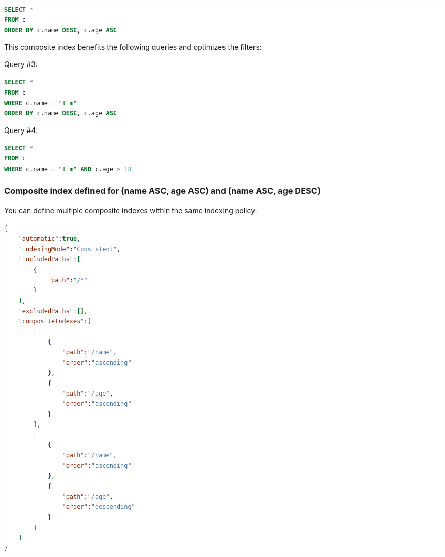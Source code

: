 ```sql
SELECT *
FROM c
ORDER BY c.name DESC, c.age ASC
```

This composite index benefits the following queries and optimizes the filters:

Query #3:

```sql
SELECT *
FROM c
WHERE c.name = "Tim"
ORDER BY c.name DESC, c.age ASC
```

Query #4:

```sql
SELECT *
FROM c
WHERE c.name = "Tim" AND c.age > 18
```

### Composite index defined for (name ASC, age ASC) and (name ASC, age DESC)

You can define multiple composite indexes within the same indexing policy.

```json
{  
    "automatic":true,
    "indexingMode":"Consistent",
    "includedPaths":[  
        {  
            "path":"/*"
        }
    ],
    "excludedPaths":[],
    "compositeIndexes":[  
        [  
            {  
                "path":"/name",
                "order":"ascending"
            },
            {  
                "path":"/age",
                "order":"ascending"
            }
        ],
        [  
            {  
                "path":"/name",
                "order":"ascending"
            },
            {  
                "path":"/age",
                "order":"descending"
            }
        ]
    ]
}
```
